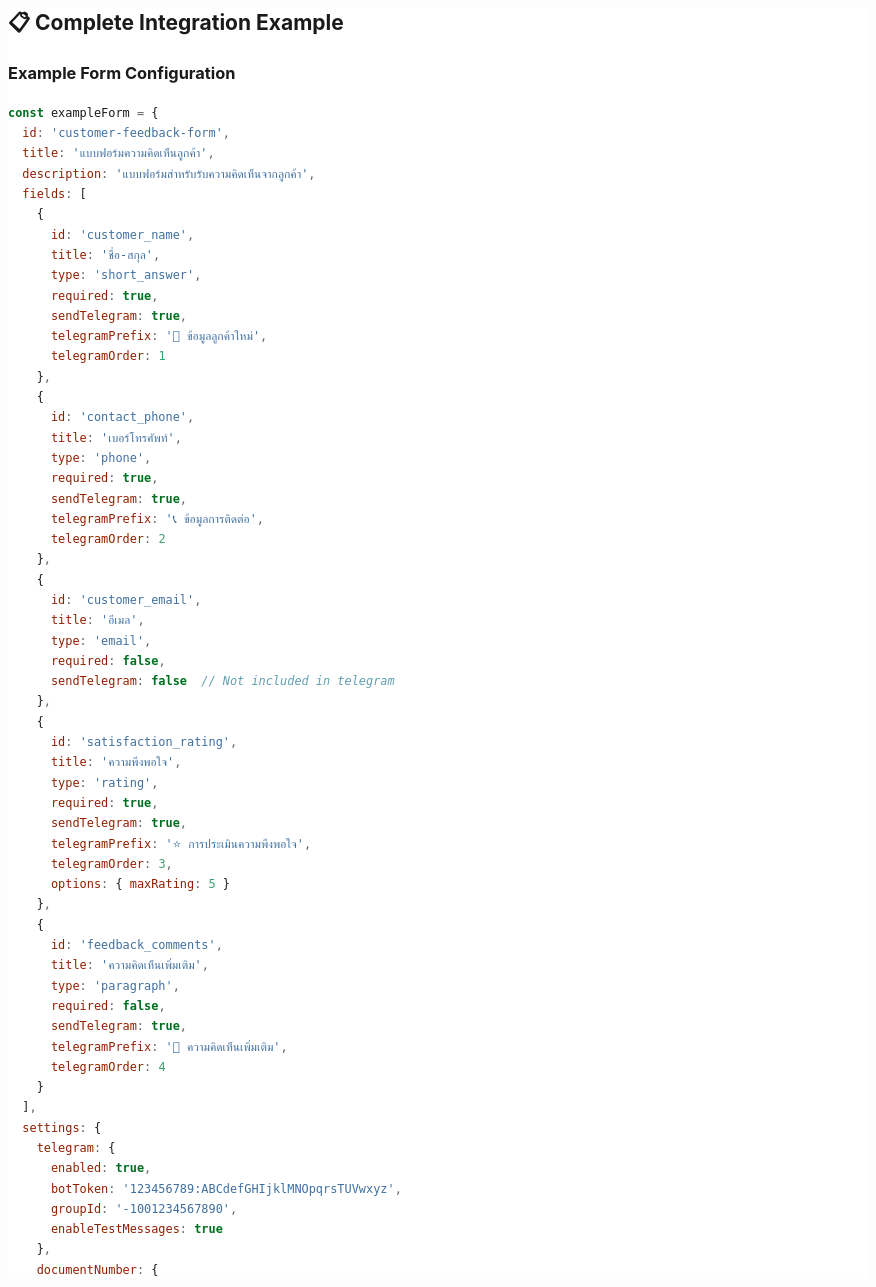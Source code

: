 ## 📋 Complete Integration Example

### Example Form Configuration
```javascript
const exampleForm = {
  id: 'customer-feedback-form',
  title: 'แบบฟอร์มความคิดเห็นลูกค้า',
  description: 'แบบฟอร์มสำหรับรับความคิดเห็นจากลูกค้า',
  fields: [
    {
      id: 'customer_name',
      title: 'ชื่อ-สกุล',
      type: 'short_answer',
      required: true,
      sendTelegram: true,
      telegramPrefix: '👤 ข้อมูลลูกค้าใหม่',
      telegramOrder: 1
    },
    {
      id: 'contact_phone',
      title: 'เบอร์โทรศัพท์',
      type: 'phone',
      required: true,
      sendTelegram: true,
      telegramPrefix: '📞 ข้อมูลการติดต่อ',
      telegramOrder: 2
    },
    {
      id: 'customer_email',
      title: 'อีเมล',
      type: 'email',
      required: false,
      sendTelegram: false  // Not included in telegram
    },
    {
      id: 'satisfaction_rating',
      title: 'ความพึงพอใจ',
      type: 'rating',
      required: true,
      sendTelegram: true,
      telegramPrefix: '⭐ การประเมินความพึงพอใจ',
      telegramOrder: 3,
      options: { maxRating: 5 }
    },
    {
      id: 'feedback_comments',
      title: 'ความคิดเห็นเพิ่มเติม',
      type: 'paragraph',
      required: false,
      sendTelegram: true,
      telegramPrefix: '💬 ความคิดเห็นเพิ่มเติม',
      telegramOrder: 4
    }
  ],
  settings: {
    telegram: {
      enabled: true,
      botToken: '123456789:ABCdefGHIjklMNOpqrsTUVwxyz',
      groupId: '-1001234567890',
      enableTestMessages: true
    },
    documentNumber: {
```